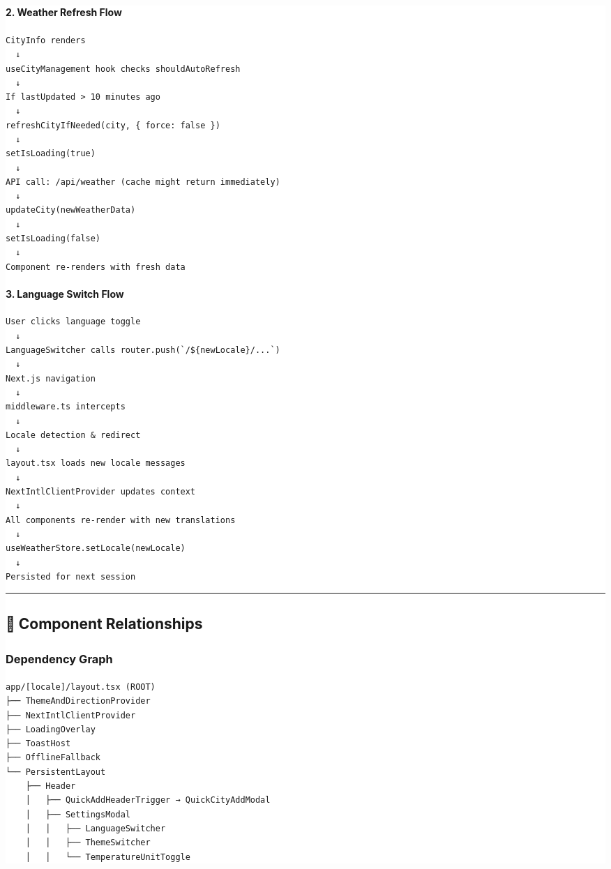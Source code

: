 #### 2. **Weather Refresh Flow**
```
CityInfo renders
  ↓
useCityManagement hook checks shouldAutoRefresh
  ↓
If lastUpdated > 10 minutes ago
  ↓
refreshCityIfNeeded(city, { force: false })
  ↓
setIsLoading(true)
  ↓
API call: /api/weather (cache might return immediately)
  ↓
updateCity(newWeatherData)
  ↓
setIsLoading(false)
  ↓
Component re-renders with fresh data
```

#### 3. **Language Switch Flow**
```
User clicks language toggle
  ↓
LanguageSwitcher calls router.push(`/${newLocale}/...`)
  ↓
Next.js navigation
  ↓
middleware.ts intercepts
  ↓
Locale detection & redirect
  ↓
layout.tsx loads new locale messages
  ↓
NextIntlClientProvider updates context
  ↓
All components re-render with new translations
  ↓
useWeatherStore.setLocale(newLocale)
  ↓
Persisted for next session
```

---

## 🔗 Component Relationships

### Dependency Graph

```
app/[locale]/layout.tsx (ROOT)
├── ThemeAndDirectionProvider
├── NextIntlClientProvider
├── LoadingOverlay
├── ToastHost
├── OfflineFallback
└── PersistentLayout
    ├── Header
    │   ├── QuickAddHeaderTrigger → QuickCityAddModal
    │   ├── SettingsModal
    │   │   ├── LanguageSwitcher
    │   │   ├── ThemeSwitcher
    │   │   └── TemperatureUnitToggle
```